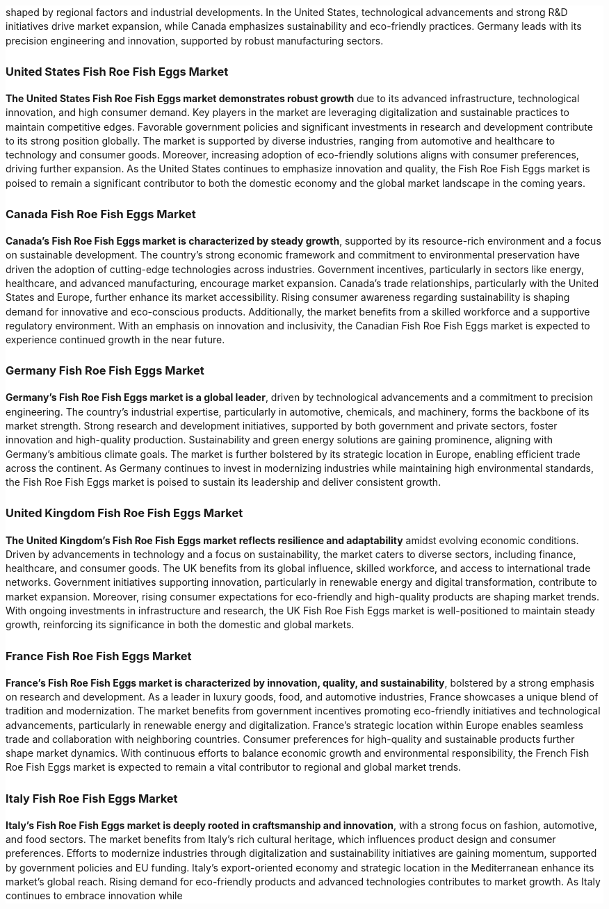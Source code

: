 shaped by regional factors and industrial developments. In the United States, technological advancements and strong R&amp;D initiatives drive market expansion, while Canada emphasizes sustainability and eco-friendly practices. Germany leads with its precision engineering and innovation, supported by robust manufacturing sectors.</span></em></p></blockquote><h3><strong>United States Fish Roe Fish Eggs Market</strong></h3><p><strong>The United States Fish Roe Fish Eggs market demonstrates robust growth</strong> due to its advanced infrastructure, technological innovation, and high consumer demand. Key players in the market are leveraging digitalization and sustainable practices to maintain competitive edges. Favorable government policies and significant investments in research and development contribute to its strong position globally. The market is supported by diverse industries, ranging from automotive and healthcare to technology and consumer goods. Moreover, increasing adoption of eco-friendly solutions aligns with consumer preferences, driving further expansion. As the United States continues to emphasize innovation and quality, the Fish Roe Fish Eggs market is poised to remain a significant contributor to both the domestic economy and the global market landscape in the coming years.</p><h3><strong>Canada Fish Roe Fish Eggs Market</strong></h3><p><strong>Canada&rsquo;s Fish Roe Fish Eggs market is characterized by steady growth</strong>, supported by its resource-rich environment and a focus on sustainable development. The country&rsquo;s strong economic framework and commitment to environmental preservation have driven the adoption of cutting-edge technologies across industries. Government incentives, particularly in sectors like energy, healthcare, and advanced manufacturing, encourage market expansion. Canada&rsquo;s trade relationships, particularly with the United States and Europe, further enhance its market accessibility. Rising consumer awareness regarding sustainability is shaping demand for innovative and eco-conscious products. Additionally, the market benefits from a skilled workforce and a supportive regulatory environment. With an emphasis on innovation and inclusivity, the Canadian Fish Roe Fish Eggs market is expected to experience continued growth in the near future.</p><h3><strong>Germany Fish Roe Fish Eggs Market</strong></h3><p><strong>Germany&rsquo;s Fish Roe Fish Eggs market is a global leader</strong>, driven by technological advancements and a commitment to precision engineering. The country&rsquo;s industrial expertise, particularly in automotive, chemicals, and machinery, forms the backbone of its market strength. Strong research and development initiatives, supported by both government and private sectors, foster innovation and high-quality production. Sustainability and green energy solutions are gaining prominence, aligning with Germany&rsquo;s ambitious climate goals. The market is further bolstered by its strategic location in Europe, enabling efficient trade across the continent. As Germany continues to invest in modernizing industries while maintaining high environmental standards, the Fish Roe Fish Eggs market is poised to sustain its leadership and deliver consistent growth.</p><h3><strong>United Kingdom Fish Roe Fish Eggs Market</strong></h3><p><strong>The United Kingdom&rsquo;s Fish Roe Fish Eggs market reflects resilience and adaptability</strong> amidst evolving economic conditions. Driven by advancements in technology and a focus on sustainability, the market caters to diverse sectors, including finance, healthcare, and consumer goods. The UK benefits from its global influence, skilled workforce, and access to international trade networks. Government initiatives supporting innovation, particularly in renewable energy and digital transformation, contribute to market expansion. Moreover, rising consumer expectations for eco-friendly and high-quality products are shaping market trends. With ongoing investments in infrastructure and research, the UK Fish Roe Fish Eggs market is well-positioned to maintain steady growth, reinforcing its significance in both the domestic and global markets.</p><h3><strong>France Fish Roe Fish Eggs Market</strong></h3><p><strong>France&rsquo;s Fish Roe Fish Eggs market is characterized by innovation, quality, and sustainability</strong>, bolstered by a strong emphasis on research and development. As a leader in luxury goods, food, and automotive industries, France showcases a unique blend of tradition and modernization. The market benefits from government incentives promoting eco-friendly initiatives and technological advancements, particularly in renewable energy and digitalization. France&rsquo;s strategic location within Europe enables seamless trade and collaboration with neighboring countries. Consumer preferences for high-quality and sustainable products further shape market dynamics. With continuous efforts to balance economic growth and environmental responsibility, the French Fish Roe Fish Eggs market is expected to remain a vital contributor to regional and global market trends.</p><h3><strong>Italy Fish Roe Fish Eggs Market</strong></h3><p><strong>Italy&rsquo;s Fish Roe Fish Eggs market is deeply rooted in craftsmanship and innovation</strong>, with a strong focus on fashion, automotive, and food sectors. The market benefits from Italy&rsquo;s rich cultural heritage, which influences product design and consumer preferences. Efforts to modernize industries through digitalization and sustainability initiatives are gaining momentum, supported by government policies and EU funding. Italy&rsquo;s export-oriented economy and strategic location in the Mediterranean enhance its market&rsquo;s global reach. Rising demand for eco-friendly products and advanced technologies contributes to market growth. As Italy continues to embrace innovation while